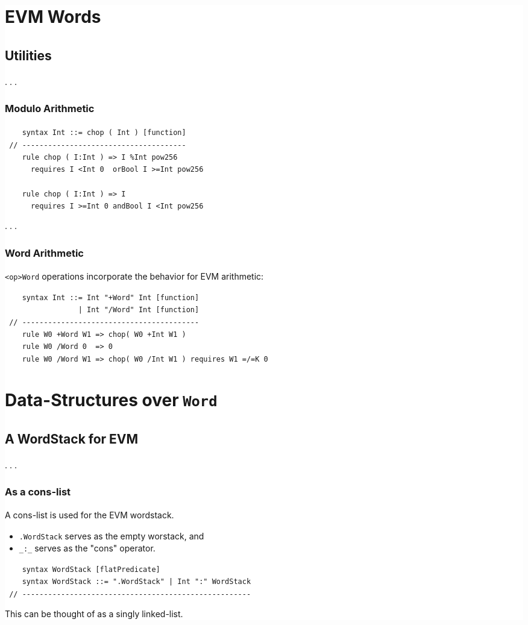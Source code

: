 EVM Words
=========

Utilities
---------

. . .

### Modulo Arithmetic

``` {.k .uiuck .rvk}
    syntax Int ::= chop ( Int ) [function]
 // --------------------------------------
    rule chop ( I:Int ) => I %Int pow256
      requires I <Int 0  orBool I >=Int pow256

    rule chop ( I:Int ) => I
      requires I >=Int 0 andBool I <Int pow256
```

. . .

### Word Arithmetic

`<op>Word` operations incorporate the behavior for EVM arithmetic:

``` {.k .uiuck .rvk}
    syntax Int ::= Int "+Word" Int [function]
                 | Int "/Word" Int [function]
 // -----------------------------------------
    rule W0 +Word W1 => chop( W0 +Int W1 )
    rule W0 /Word 0  => 0
    rule W0 /Word W1 => chop( W0 /Int W1 ) requires W1 =/=K 0
```

Data-Structures over `Word`
===========================

A WordStack for EVM
-------------------

. . .

### As a cons-list

A cons-list is used for the EVM wordstack.

-   `.WordStack` serves as the empty worstack, and
-   `_:_` serves as the "cons" operator.

``` {.k .uiuck .rvk}
    syntax WordStack [flatPredicate]
    syntax WordStack ::= ".WordStack" | Int ":" WordStack
 // -----------------------------------------------------
```

This can be thought of as a singly linked-list.
